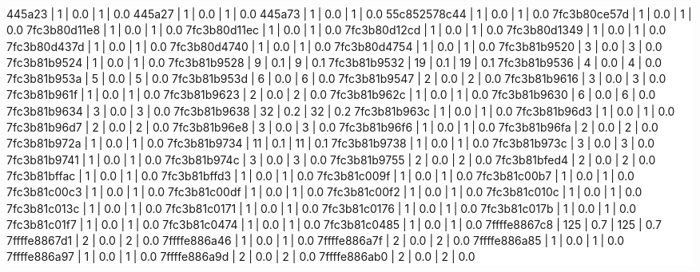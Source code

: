 445a23                                           |      1 |   0.0 |   1 |   0.0
445a27                                           |      1 |   0.0 |   1 |   0.0
445a73                                           |      1 |   0.0 |   1 |   0.0
55c852578c44                                     |      1 |   0.0 |   1 |   0.0
7fc3b80ce57d                                     |      1 |   0.0 |   1 |   0.0
7fc3b80d11e8                                     |      1 |   0.0 |   1 |   0.0
7fc3b80d11ec                                     |      1 |   0.0 |   1 |   0.0
7fc3b80d12cd                                     |      1 |   0.0 |   1 |   0.0
7fc3b80d1349                                     |      1 |   0.0 |   1 |   0.0
7fc3b80d437d                                     |      1 |   0.0 |   1 |   0.0
7fc3b80d4740                                     |      1 |   0.0 |   1 |   0.0
7fc3b80d4754                                     |      1 |   0.0 |   1 |   0.0
7fc3b81b9520                                     |      3 |   0.0 |   3 |   0.0
7fc3b81b9524                                     |      1 |   0.0 |   1 |   0.0
7fc3b81b9528                                     |      9 |   0.1 |   9 |   0.1
7fc3b81b9532                                     |     19 |   0.1 |  19 |   0.1
7fc3b81b9536                                     |      4 |   0.0 |   4 |   0.0
7fc3b81b953a                                     |      5 |   0.0 |   5 |   0.0
7fc3b81b953d                                     |      6 |   0.0 |   6 |   0.0
7fc3b81b9547                                     |      2 |   0.0 |   2 |   0.0
7fc3b81b9616                                     |      3 |   0.0 |   3 |   0.0
7fc3b81b961f                                     |      1 |   0.0 |   1 |   0.0
7fc3b81b9623                                     |      2 |   0.0 |   2 |   0.0
7fc3b81b962c                                     |      1 |   0.0 |   1 |   0.0
7fc3b81b9630                                     |      6 |   0.0 |   6 |   0.0
7fc3b81b9634                                     |      3 |   0.0 |   3 |   0.0
7fc3b81b9638                                     |     32 |   0.2 |  32 |   0.2
7fc3b81b963c                                     |      1 |   0.0 |   1 |   0.0
7fc3b81b96d3                                     |      1 |   0.0 |   1 |   0.0
7fc3b81b96d7                                     |      2 |   0.0 |   2 |   0.0
7fc3b81b96e8                                     |      3 |   0.0 |   3 |   0.0
7fc3b81b96f6                                     |      1 |   0.0 |   1 |   0.0
7fc3b81b96fa                                     |      2 |   0.0 |   2 |   0.0
7fc3b81b972a                                     |      1 |   0.0 |   1 |   0.0
7fc3b81b9734                                     |     11 |   0.1 |  11 |   0.1
7fc3b81b9738                                     |      1 |   0.0 |   1 |   0.0
7fc3b81b973c                                     |      3 |   0.0 |   3 |   0.0
7fc3b81b9741                                     |      1 |   0.0 |   1 |   0.0
7fc3b81b974c                                     |      3 |   0.0 |   3 |   0.0
7fc3b81b9755                                     |      2 |   0.0 |   2 |   0.0
7fc3b81bfed4                                     |      2 |   0.0 |   2 |   0.0
7fc3b81bffac                                     |      1 |   0.0 |   1 |   0.0
7fc3b81bffd3                                     |      1 |   0.0 |   1 |   0.0
7fc3b81c009f                                     |      1 |   0.0 |   1 |   0.0
7fc3b81c00b7                                     |      1 |   0.0 |   1 |   0.0
7fc3b81c00c3                                     |      1 |   0.0 |   1 |   0.0
7fc3b81c00df                                     |      1 |   0.0 |   1 |   0.0
7fc3b81c00f2                                     |      1 |   0.0 |   1 |   0.0
7fc3b81c010c                                     |      1 |   0.0 |   1 |   0.0
7fc3b81c013c                                     |      1 |   0.0 |   1 |   0.0
7fc3b81c0171                                     |      1 |   0.0 |   1 |   0.0
7fc3b81c0176                                     |      1 |   0.0 |   1 |   0.0
7fc3b81c017b                                     |      1 |   0.0 |   1 |   0.0
7fc3b81c01f7                                     |      1 |   0.0 |   1 |   0.0
7fc3b81c0474                                     |      1 |   0.0 |   1 |   0.0
7fc3b81c0485                                     |      1 |   0.0 |   1 |   0.0
7ffffe8867c8                                     |    125 |   0.7 | 125 |   0.7
7ffffe8867d1                                     |      2 |   0.0 |   2 |   0.0
7ffffe886a46                                     |      1 |   0.0 |   1 |   0.0
7ffffe886a7f                                     |      2 |   0.0 |   2 |   0.0
7ffffe886a85                                     |      1 |   0.0 |   1 |   0.0
7ffffe886a97                                     |      1 |   0.0 |   1 |   0.0
7ffffe886a9d                                     |      2 |   0.0 |   2 |   0.0
7ffffe886ab0                                     |      2 |   0.0 |   2 |   0.0